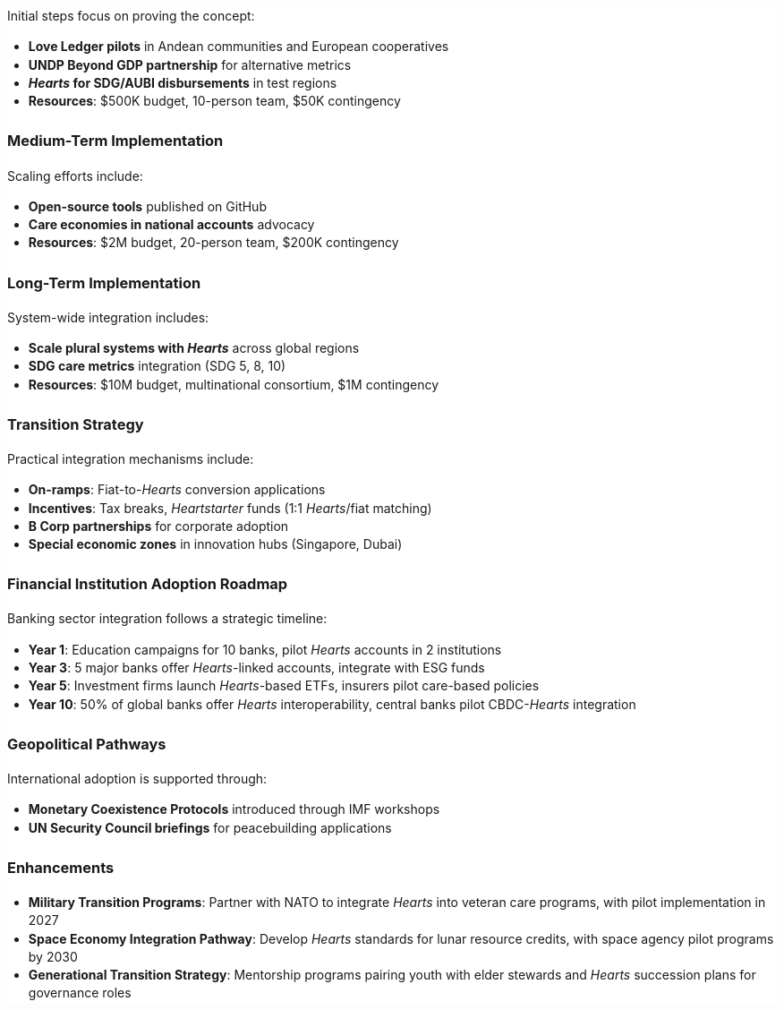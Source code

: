 Initial steps focus on proving the concept:

- **Love Ledger pilots** in Andean communities and European cooperatives
- **UNDP Beyond GDP partnership** for alternative metrics
- ***Hearts* for SDG/AUBI disbursements** in test regions
- **Resources**: $500K budget, 10-person team, $50K contingency

### Medium-Term Implementation

Scaling efforts include:

- **Open-source tools** published on GitHub
- **Care economies in national accounts** advocacy
- **Resources**: $2M budget, 20-person team, $200K contingency

### Long-Term Implementation

System-wide integration includes:

- **Scale plural systems with *Hearts*** across global regions
- **SDG care metrics** integration (SDG 5, 8, 10)
- **Resources**: $10M budget, multinational consortium, $1M contingency

### Transition Strategy

Practical integration mechanisms include:

- **On-ramps**: Fiat-to-*Hearts* conversion applications
- **Incentives**: Tax breaks, *Heartstarter* funds (1:1 *Hearts*/fiat matching)
- **B Corp partnerships** for corporate adoption
- **Special economic zones** in innovation hubs (Singapore, Dubai)

### Financial Institution Adoption Roadmap

Banking sector integration follows a strategic timeline:

- **Year 1**: Education campaigns for 10 banks, pilot *Hearts* accounts in 2 institutions
- **Year 3**: 5 major banks offer *Hearts*-linked accounts, integrate with ESG funds
- **Year 5**: Investment firms launch *Hearts*-based ETFs, insurers pilot care-based policies
- **Year 10**: 50% of global banks offer *Hearts* interoperability, central banks pilot CBDC-*Hearts* integration

### Geopolitical Pathways

International adoption is supported through:

- **Monetary Coexistence Protocols** introduced through IMF workshops
- **UN Security Council briefings** for peacebuilding applications

### Enhancements

- **Military Transition Programs**: Partner with NATO to integrate *Hearts* into veteran care programs, with pilot implementation in 2027
- **Space Economy Integration Pathway**: Develop *Hearts* standards for lunar resource credits, with space agency pilot programs by 2030
- **Generational Transition Strategy**: Mentorship programs pairing youth with elder stewards and *Hearts* succession plans for governance roles
